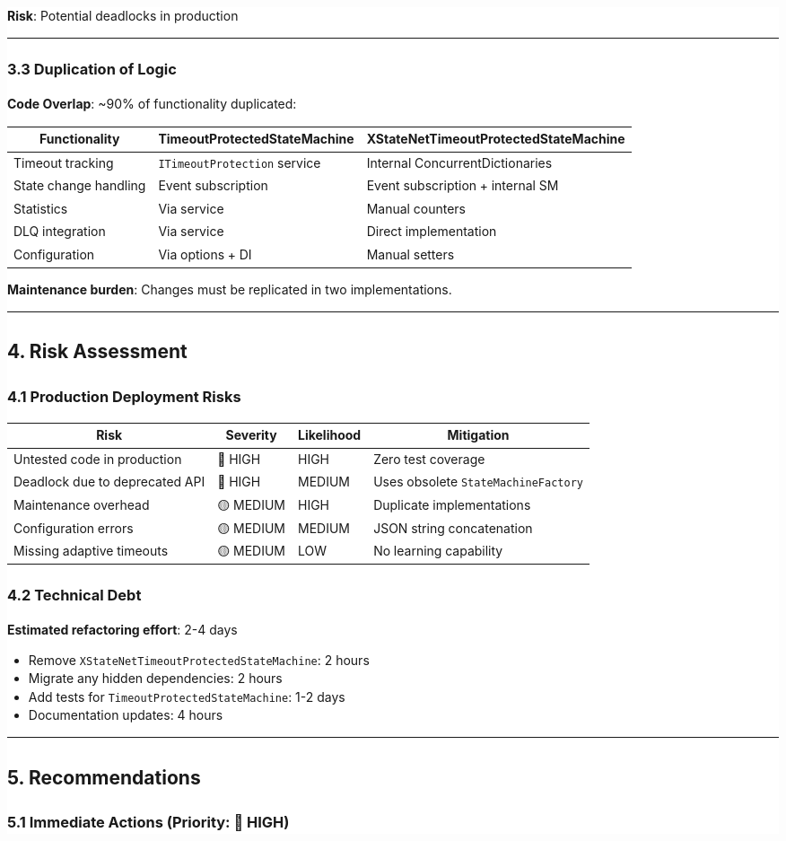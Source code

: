 **Risk**: Potential deadlocks in production

---

### 3.3 Duplication of Logic

**Code Overlap**: ~90% of functionality duplicated:

| Functionality | TimeoutProtectedStateMachine | XStateNetTimeoutProtectedStateMachine |
|---------------|------------------------------|---------------------------------------|
| Timeout tracking | `ITimeoutProtection` service | Internal ConcurrentDictionaries |
| State change handling | Event subscription | Event subscription + internal SM |
| Statistics | Via service | Manual counters |
| DLQ integration | Via service | Direct implementation |
| Configuration | Via options + DI | Manual setters |

**Maintenance burden**: Changes must be replicated in two implementations.

---

## 4. Risk Assessment

### 4.1 Production Deployment Risks

| Risk | Severity | Likelihood | Mitigation |
|------|----------|------------|------------|
| Untested code in production | 🔴 HIGH | HIGH | Zero test coverage |
| Deadlock due to deprecated API | 🔴 HIGH | MEDIUM | Uses obsolete `StateMachineFactory` |
| Maintenance overhead | 🟡 MEDIUM | HIGH | Duplicate implementations |
| Configuration errors | 🟡 MEDIUM | MEDIUM | JSON string concatenation |
| Missing adaptive timeouts | 🟡 MEDIUM | LOW | No learning capability |

### 4.2 Technical Debt

**Estimated refactoring effort**: 2-4 days
- Remove `XStateNetTimeoutProtectedStateMachine`: 2 hours
- Migrate any hidden dependencies: 2 hours
- Add tests for `TimeoutProtectedStateMachine`: 1-2 days
- Documentation updates: 4 hours

---

## 5. Recommendations

### 5.1 Immediate Actions (Priority: 🔴 HIGH)
